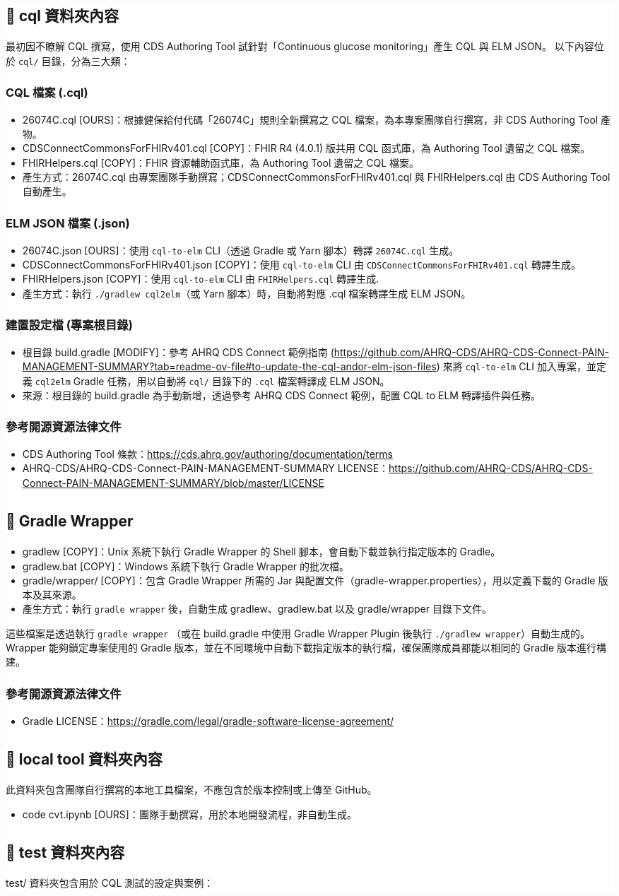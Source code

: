 ## 📁 cql 資料夾內容
最初因不瞭解 CQL 撰寫，使用 CDS Authoring Tool 試針對「Continuous glucose monitoring」產生 CQL 與 ELM JSON。
以下內容位於 `cql/` 目錄，分為三大類：

### CQL 檔案 (.cql)
- 26074C.cql [OURS]：根據健保給付代碼「26074C」規則全新撰寫之 CQL 檔案，為本專案團隊自行撰寫，非 CDS Authoring Tool 產物。
- CDSConnectCommonsForFHIRv401.cql [COPY]：FHIR R4 (4.0.1) 版共用 CQL 函式庫，為 Authoring Tool 遺留之 CQL 檔案。
- FHIRHelpers.cql [COPY]：FHIR 資源輔助函式庫，為 Authoring Tool 遺留之 CQL 檔案。
- 產生方式：26074C.cql 由專案團隊手動撰寫；CDSConnectCommonsForFHIRv401.cql 與 FHIRHelpers.cql 由 CDS Authoring Tool 自動產生。

### ELM JSON 檔案 (.json)
- 26074C.json [OURS]：使用 `cql-to-elm` CLI（透過 Gradle 或 Yarn 腳本）轉譯 `26074C.cql` 生成。 
- CDSConnectCommonsForFHIRv401.json [COPY]：使用 `cql-to-elm` CLI 由 `CDSConnectCommonsForFHIRv401.cql` 轉譯生成。
- FHIRHelpers.json [COPY]：使用 `cql-to-elm` CLI 由 `FHIRHelpers.cql` 轉譯生成.
- 產生方式：執行 `./gradlew cql2elm`（或 Yarn 腳本）時，自動將對應 .cql 檔案轉譯生成 ELM JSON。

### 建置設定檔 (專案根目錄)
- 根目錄 build.gradle [MODIFY]：參考 AHRQ CDS Connect 範例指南 (https://github.com/AHRQ-CDS/AHRQ-CDS-Connect-PAIN-MANAGEMENT-SUMMARY?tab=readme-ov-file#to-update-the-cql-andor-elm-json-files) 來將 `cql-to-elm` CLI 加入專案，並定義 `cql2elm` Gradle 任務，用以自動將 `cql/` 目錄下的 `.cql` 檔案轉譯成 ELM JSON。
- 來源：根目錄的 build.gradle 為手動新增，透過參考 AHRQ CDS Connect 範例，配置 CQL to ELM 轉譯插件與任務。

### 參考開源資源法律文件
- CDS Authoring Tool 條款：https://cds.ahrq.gov/authoring/documentation/terms
- AHRQ-CDS/AHRQ-CDS-Connect-PAIN-MANAGEMENT-SUMMARY LICENSE：https://github.com/AHRQ-CDS/AHRQ-CDS-Connect-PAIN-MANAGEMENT-SUMMARY/blob/master/LICENSE

## 📁 Gradle Wrapper
- gradlew [COPY]：Unix 系統下執行 Gradle Wrapper 的 Shell 腳本，會自動下載並執行指定版本的 Gradle。
- gradlew.bat [COPY]：Windows 系統下執行 Gradle Wrapper 的批次檔。
- gradle/wrapper/ [COPY]：包含 Gradle Wrapper 所需的 Jar 與配置文件（gradle-wrapper.properties），用以定義下載的 Gradle 版本及其來源。
- 產生方式：執行 `gradle wrapper` 後，自動生成 gradlew、gradlew.bat 以及 gradle/wrapper 目錄下文件。

這些檔案是透過執行 `gradle wrapper` （或在 build.gradle 中使用 Gradle Wrapper Plugin 後執行 `./gradlew wrapper`）自動生成的。Wrapper 能夠鎖定專案使用的 Gradle 版本，並在不同環境中自動下載指定版本的執行檔，確保團隊成員都能以相同的 Gradle 版本進行構建。

### 參考開源資源法律文件
- Gradle LICENSE：https://gradle.com/legal/gradle-software-license-agreement/

## 📁 local tool 資料夾內容
此資料夾包含團隊自行撰寫的本地工具檔案，不應包含於版本控制或上傳至 GitHub。
- code cvt.ipynb [OURS]：團隊手動撰寫，用於本地開發流程，非自動生成。

## 📁 test 資料夾內容
test/ 資料夾包含用於 CQL 測試的設定與案例：
